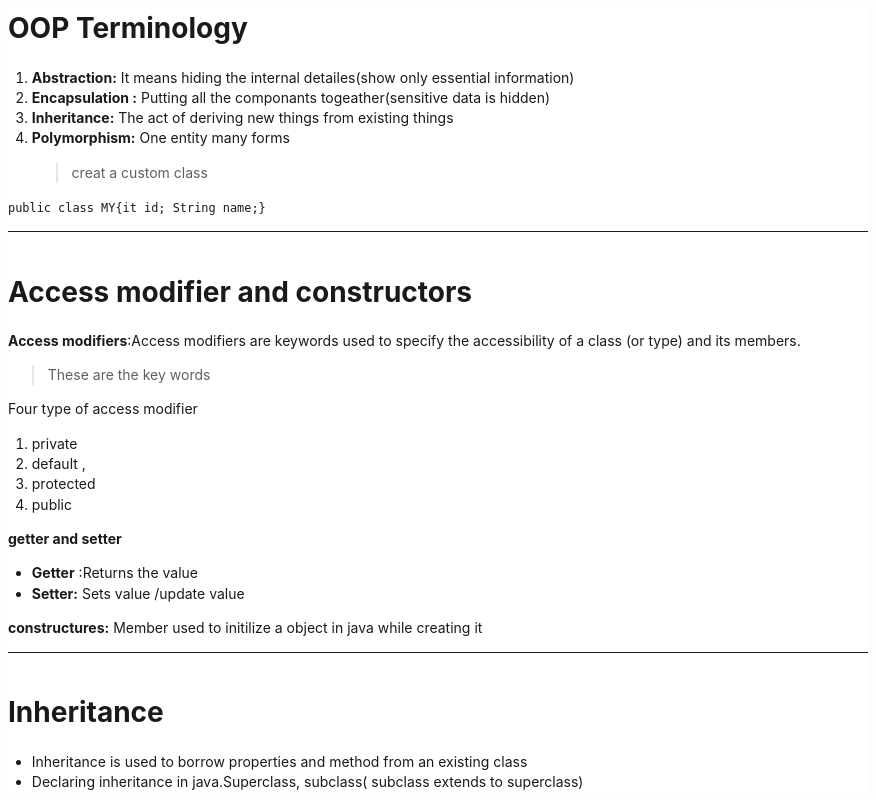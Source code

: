 # OOP Terminology

1. **Abstraction:** It means hiding the internal detailes(show only essential information)
2. **Encapsulation :** Putting all the componants togeather(sensitive data is hidden)
3. **Inheritance:** The act of deriving new things from existing things
4. **Polymorphism:** One entity many forms
   > creat a custom class

`public class MY{it id; String name;}`

---

# Access modifier and constructors

**Access modifiers**:Access modifiers are keywords used to specify the accessibility of a class (or type) and its members.

> These are the key words

Four type of access modifier

1. private
2. default ,
3. protected
4. public

**getter and setter**

- **Getter** :Returns the value
- **Setter:** Sets value /update value

**constructures:** Member used to initilize a object in java while creating it

---

# Inheritance

- Inheritance is used to borrow properties and method from an existing class
- Declaring inheritance in java.Superclass, subclass( subclass extends to superclass)
